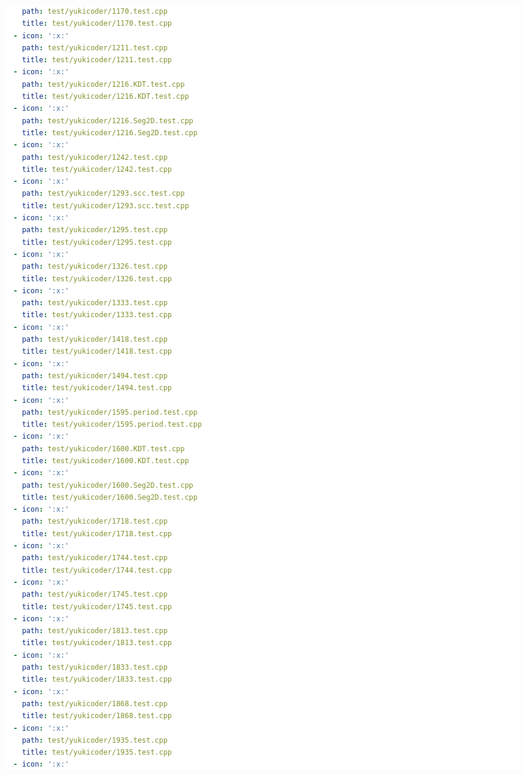 ```yaml
    path: test/yukicoder/1170.test.cpp
    title: test/yukicoder/1170.test.cpp
  - icon: ':x:'
    path: test/yukicoder/1211.test.cpp
    title: test/yukicoder/1211.test.cpp
  - icon: ':x:'
    path: test/yukicoder/1216.KDT.test.cpp
    title: test/yukicoder/1216.KDT.test.cpp
  - icon: ':x:'
    path: test/yukicoder/1216.Seg2D.test.cpp
    title: test/yukicoder/1216.Seg2D.test.cpp
  - icon: ':x:'
    path: test/yukicoder/1242.test.cpp
    title: test/yukicoder/1242.test.cpp
  - icon: ':x:'
    path: test/yukicoder/1293.scc.test.cpp
    title: test/yukicoder/1293.scc.test.cpp
  - icon: ':x:'
    path: test/yukicoder/1295.test.cpp
    title: test/yukicoder/1295.test.cpp
  - icon: ':x:'
    path: test/yukicoder/1326.test.cpp
    title: test/yukicoder/1326.test.cpp
  - icon: ':x:'
    path: test/yukicoder/1333.test.cpp
    title: test/yukicoder/1333.test.cpp
  - icon: ':x:'
    path: test/yukicoder/1418.test.cpp
    title: test/yukicoder/1418.test.cpp
  - icon: ':x:'
    path: test/yukicoder/1494.test.cpp
    title: test/yukicoder/1494.test.cpp
  - icon: ':x:'
    path: test/yukicoder/1595.period.test.cpp
    title: test/yukicoder/1595.period.test.cpp
  - icon: ':x:'
    path: test/yukicoder/1600.KDT.test.cpp
    title: test/yukicoder/1600.KDT.test.cpp
  - icon: ':x:'
    path: test/yukicoder/1600.Seg2D.test.cpp
    title: test/yukicoder/1600.Seg2D.test.cpp
  - icon: ':x:'
    path: test/yukicoder/1718.test.cpp
    title: test/yukicoder/1718.test.cpp
  - icon: ':x:'
    path: test/yukicoder/1744.test.cpp
    title: test/yukicoder/1744.test.cpp
  - icon: ':x:'
    path: test/yukicoder/1745.test.cpp
    title: test/yukicoder/1745.test.cpp
  - icon: ':x:'
    path: test/yukicoder/1813.test.cpp
    title: test/yukicoder/1813.test.cpp
  - icon: ':x:'
    path: test/yukicoder/1833.test.cpp
    title: test/yukicoder/1833.test.cpp
  - icon: ':x:'
    path: test/yukicoder/1868.test.cpp
    title: test/yukicoder/1868.test.cpp
  - icon: ':x:'
    path: test/yukicoder/1935.test.cpp
    title: test/yukicoder/1935.test.cpp
  - icon: ':x:'
```